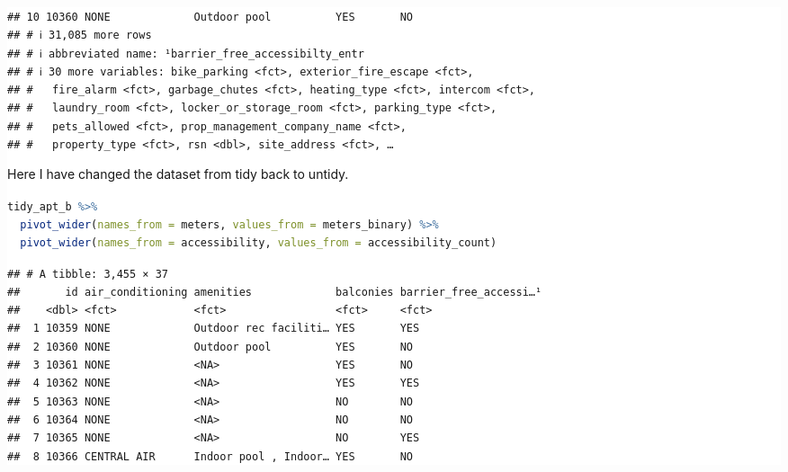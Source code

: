     ## 10 10360 NONE             Outdoor pool          YES       NO                    
    ## # ℹ 31,085 more rows
    ## # ℹ abbreviated name: ¹​barrier_free_accessibilty_entr
    ## # ℹ 30 more variables: bike_parking <fct>, exterior_fire_escape <fct>,
    ## #   fire_alarm <fct>, garbage_chutes <fct>, heating_type <fct>, intercom <fct>,
    ## #   laundry_room <fct>, locker_or_storage_room <fct>, parking_type <fct>,
    ## #   pets_allowed <fct>, prop_management_company_name <fct>,
    ## #   property_type <fct>, rsn <dbl>, site_address <fct>, …

Here I have changed the dataset from tidy back to untidy.

``` r
tidy_apt_b %>%
  pivot_wider(names_from = meters, values_from = meters_binary) %>%
  pivot_wider(names_from = accessibility, values_from = accessibility_count)
```

    ## # A tibble: 3,455 × 37
    ##       id air_conditioning amenities             balconies barrier_free_accessi…¹
    ##    <dbl> <fct>            <fct>                 <fct>     <fct>                 
    ##  1 10359 NONE             Outdoor rec faciliti… YES       YES                   
    ##  2 10360 NONE             Outdoor pool          YES       NO                    
    ##  3 10361 NONE             <NA>                  YES       NO                    
    ##  4 10362 NONE             <NA>                  YES       YES                   
    ##  5 10363 NONE             <NA>                  NO        NO                    
    ##  6 10364 NONE             <NA>                  NO        NO                    
    ##  7 10365 NONE             <NA>                  NO        YES                   
    ##  8 10366 CENTRAL AIR      Indoor pool , Indoor… YES       NO                    